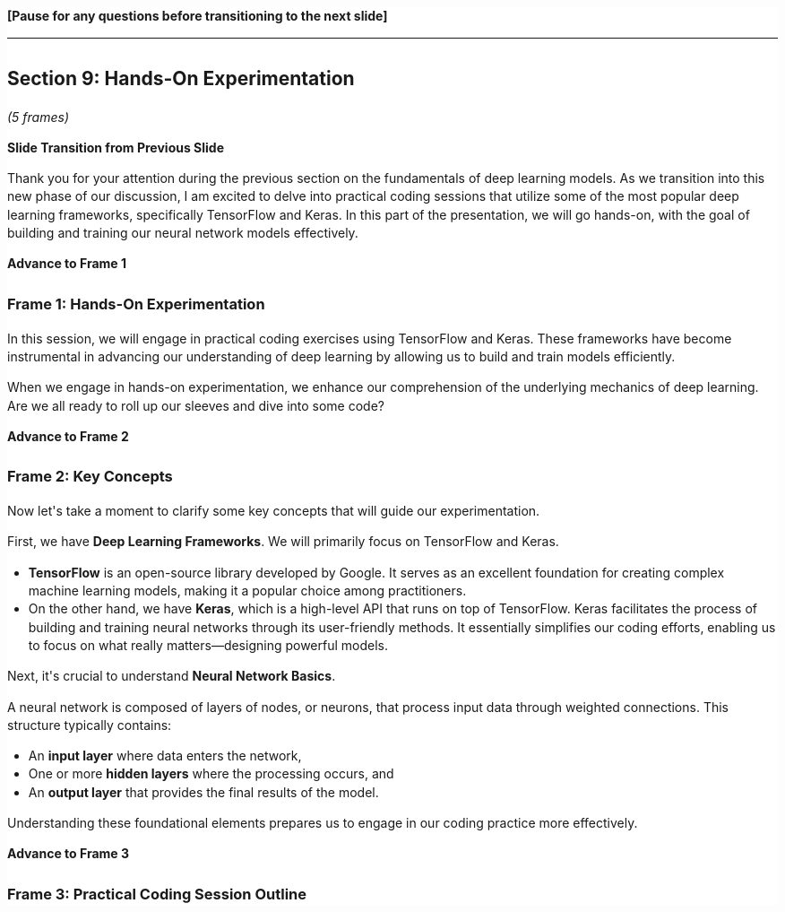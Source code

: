 **[Pause for any questions before transitioning to the next slide]**

---

## Section 9: Hands-On Experimentation
*(5 frames)*

**Slide Transition from Previous Slide**

Thank you for your attention during the previous section on the fundamentals of deep learning models. As we transition into this new phase of our discussion, I am excited to delve into practical coding sessions that utilize some of the most popular deep learning frameworks, specifically TensorFlow and Keras. In this part of the presentation, we will go hands-on, with the goal of building and training our neural network models effectively. 

**Advance to Frame 1**

### Frame 1: Hands-On Experimentation

In this session, we will engage in practical coding exercises using TensorFlow and Keras. These frameworks have become instrumental in advancing our understanding of deep learning by allowing us to build and train models efficiently. 

When we engage in hands-on experimentation, we enhance our comprehension of the underlying mechanics of deep learning. Are we all ready to roll up our sleeves and dive into some code?

**Advance to Frame 2**

### Frame 2: Key Concepts

Now let's take a moment to clarify some key concepts that will guide our experimentation. 

First, we have **Deep Learning Frameworks**. We will primarily focus on TensorFlow and Keras.  

- **TensorFlow** is an open-source library developed by Google. It serves as an excellent foundation for creating complex machine learning models, making it a popular choice among practitioners.
- On the other hand, we have **Keras**, which is a high-level API that runs on top of TensorFlow. Keras facilitates the process of building and training neural networks through its user-friendly methods. It essentially simplifies our coding efforts, enabling us to focus on what really matters—designing powerful models.

Next, it's crucial to understand **Neural Network Basics**. 

A neural network is composed of layers of nodes, or neurons, that process input data through weighted connections. This structure typically contains:
- An **input layer** where data enters the network,
- One or more **hidden layers** where the processing occurs, and 
- An **output layer** that provides the final results of the model.

Understanding these foundational elements prepares us to engage in our coding practice more effectively. 

**Advance to Frame 3**

### Frame 3: Practical Coding Session Outline
